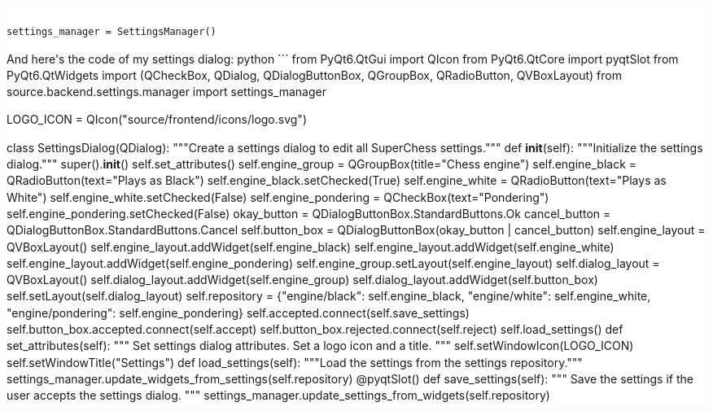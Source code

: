 ```

settings_manager = SettingsManager()

```

And here's the code of my settings dialog:
python ```
from PyQt6.QtGui import QIcon
from PyQt6.QtCore import pyqtSlot
from PyQt6.QtWidgets import (QCheckBox, QDialog, QDialogButtonBox,
               QGroupBox, QRadioButton, QVBoxLayout)
from source.backend.settings.manager import settings_manager

LOGO_ICON = QIcon("source/frontend/icons/logo.svg")

class SettingsDialog(QDialog):
  """Create a settings dialog to edit all SuperChess settings."""
  def __init__(self):
    """Initialize the settings dialog."""
    super().__init__()
    self.set_attributes()
    self.engine_group = QGroupBox(title="Chess engine")
    self.engine_black = QRadioButton(text="Plays as Black")
    self.engine_black.setChecked(True)
    self.engine_white = QRadioButton(text="Plays as White")
    self.engine_white.setChecked(False)
    self.engine_pondering = QCheckBox(text="Pondering")
    self.engine_pondering.setChecked(False)
    okay_button = QDialogButtonBox.StandardButtons.Ok
    cancel_button = QDialogButtonBox.StandardButtons.Cancel
    self.button_box = QDialogButtonBox(okay_button | cancel_button)
    self.engine_layout = QVBoxLayout()
    self.engine_layout.addWidget(self.engine_black)
    self.engine_layout.addWidget(self.engine_white)
    self.engine_layout.addWidget(self.engine_pondering)
    self.engine_group.setLayout(self.engine_layout)
    self.dialog_layout = QVBoxLayout()
    self.dialog_layout.addWidget(self.engine_group)
    self.dialog_layout.addWidget(self.button_box)
    self.setLayout(self.dialog_layout)
    self.repository = {"engine/black": self.engine_black,
              "engine/white": self.engine_white,
              "engine/pondering": self.engine_pondering}
    self.accepted.connect(self.save_settings)
    self.button_box.accepted.connect(self.accept)
    self.button_box.rejected.connect(self.reject)
    self.load_settings()
  def set_attributes(self):
    """
    Set settings dialog attributes.
    Set a logo icon and a title.
    """
    self.setWindowIcon(LOGO_ICON)
    self.setWindowTitle("Settings")
  def load_settings(self):
    """Load the settings from the settings repository."""
    settings_manager.update_widgets_from_settings(self.repository)
  @pyqtSlot()
  def save_settings(self):
    """
    Save the settings if the user accepts the settings dialog.
    """
    settings_manager.update_settings_from_widgets(self.repository)

